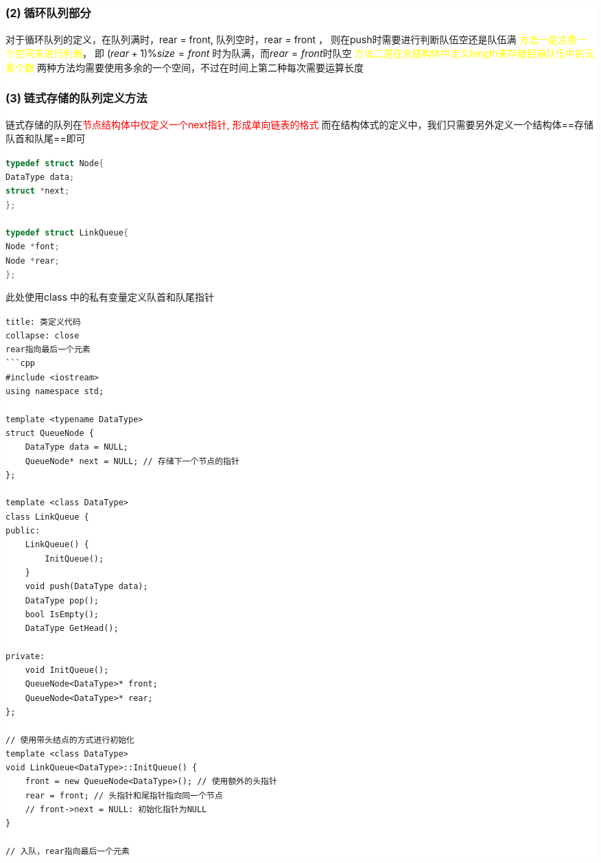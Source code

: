 ### (2) 循环队列部分
对于循环队列的定义，在队列满时，rear = front, 队列空时，rear = front ， 则在push时需要进行判断队伍空还是队伍满
<mark style="background: transparent; color: yellow">方法一是浪费一个空间来进行判断</mark>， 即 $(rear+1)\%size = front$ 时为队满，而$rear =front$时队空
<mark style="background: transparent; color: yellow">方法二是在总结构体中定义length来存储目前队伍中的元素个数</mark>
两种方法均需要使用多余的一个空间，不过在时间上第二种每次需要运算长度

### (3) 链式存储的队列定义方法
链式存储的队列在<mark style="background: transparent; color: red">节点结构体中仅定义一个next指针, 形成单向链表的格式</mark>
而在结构体式的定义中，我们只需要另外定义一个结构体==存储队首和队尾==即可

```cpp 
typedef struct Node{
DataType data;
struct *next;
};

typedef struct LinkQueue{
Node *font;
Node *rear;
};
```

此处使用class 中的私有变量定义队首和队尾指针

`````ad-summary
title: 类定义代码
collapse: close
rear指向最后一个元素
```cpp 
#include <iostream>
using namespace std;

template <typename DataType>
struct QueueNode {
	DataType data = NULL;
	QueueNode* next = NULL; // 存储下一个节点的指针
};

template <class DataType>
class LinkQueue {
public:
	LinkQueue() {
		InitQueue();
	}
	void push(DataType data);
	DataType pop();
	bool IsEmpty();
	DataType GetHead();

private:
	void InitQueue();
	QueueNode<DataType>* front;
	QueueNode<DataType>* rear;
};

// 使用带头结点的方式进行初始化
template <class DataType>
void LinkQueue<DataType>::InitQueue() {
	front = new QueueNode<DataType>(); // 使用额外的头指针
	rear = front; // 头指针和尾指针指向同一个节点
	// front->next = NULL: 初始化指针为NULL
}

// 入队，rear指向最后一个元素
`````